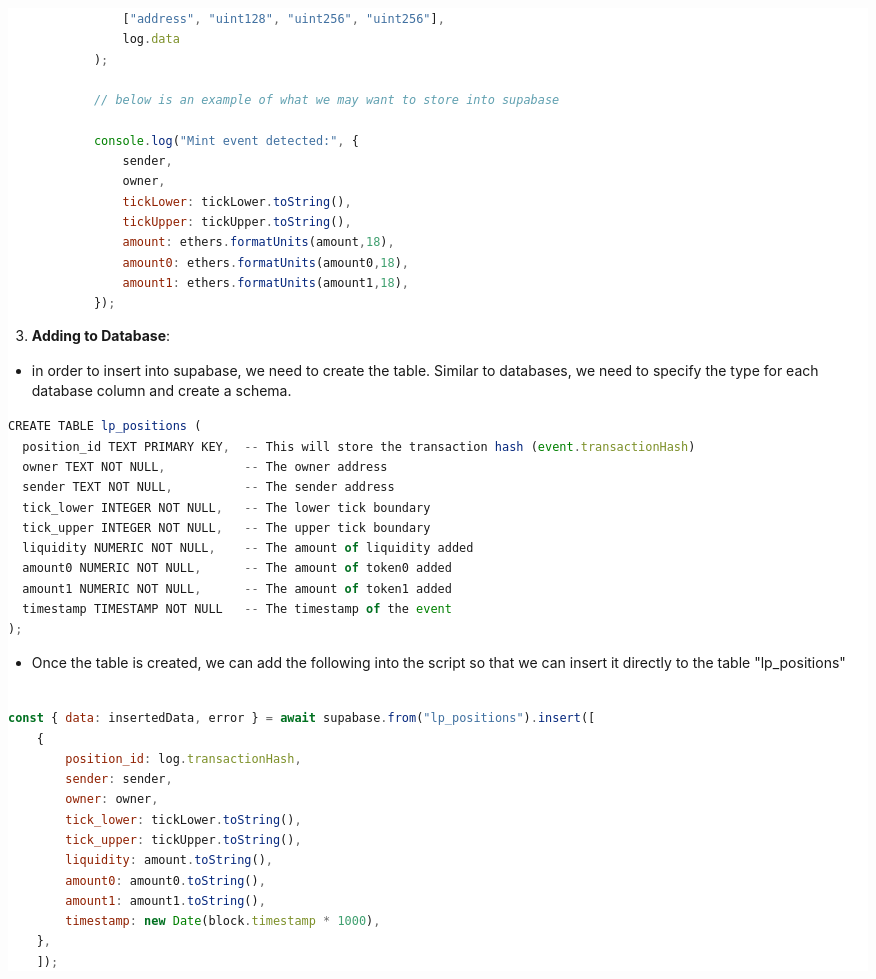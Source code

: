 ```javascript
                ["address", "uint128", "uint256", "uint256"],
                log.data
            );

            // below is an example of what we may want to store into supabase

            console.log("Mint event detected:", {
                sender,
                owner,
                tickLower: tickLower.toString(),
                tickUpper: tickUpper.toString(),
                amount: ethers.formatUnits(amount,18),
                amount0: ethers.formatUnits(amount0,18),
                amount1: ethers.formatUnits(amount1,18),
            });

```
3. **Adding to Database**: 

- in order to insert into supabase, we need to create the table. Similar to databases, we need to specify the type for each database column and create a schema.

```javascript
CREATE TABLE lp_positions (
  position_id TEXT PRIMARY KEY,  -- This will store the transaction hash (event.transactionHash)
  owner TEXT NOT NULL,           -- The owner address
  sender TEXT NOT NULL,          -- The sender address 
  tick_lower INTEGER NOT NULL,   -- The lower tick boundary
  tick_upper INTEGER NOT NULL,   -- The upper tick boundary
  liquidity NUMERIC NOT NULL,    -- The amount of liquidity added
  amount0 NUMERIC NOT NULL,      -- The amount of token0 added
  amount1 NUMERIC NOT NULL,      -- The amount of token1 added
  timestamp TIMESTAMP NOT NULL   -- The timestamp of the event
);
```

- Once the table is created, we can add the following into the script so that we can insert it directly to the table "lp_positions"

```javascript

const { data: insertedData, error } = await supabase.from("lp_positions").insert([
    {
        position_id: log.transactionHash,
        sender: sender,
        owner: owner,
        tick_lower: tickLower.toString(),
        tick_upper: tickUpper.toString(),
        liquidity: amount.toString(),
        amount0: amount0.toString(),
        amount1: amount1.toString(),
        timestamp: new Date(block.timestamp * 1000),
    },
    ]);
```

